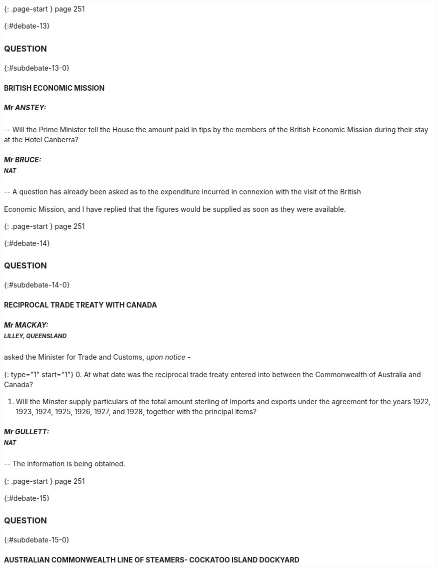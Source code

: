 {: .page-start }
page 251

{:#debate-13}
### QUESTION

{:#subdebate-13-0}
#### BRITISH ECONOMIC MISSION

##### Mr ANSTEY:

-- Will the Prime Minister tell the House the amount paid in tips by the members of the British Economic Mission during their stay at the Hotel Canberra? 

##### Mr BRUCE:<br><small class="text-muted">NAT</small>

-- A question has already been asked as to the expenditure incurred in connexion with the visit of the British 

Economic Mission, and I have replied that the figures would be supplied as soon as they were available. 

{: .page-start }
page 251

{:#debate-14}
### QUESTION

{:#subdebate-14-0}
#### RECIPROCAL TRADE TREATY WITH CANADA

##### Mr MACKAY:<br><small class="text-muted">LILLEY, QUEENSLAND</small>

asked the Minister for Trade and Customs,  *upon notice -* 

{: type="1" start="1"}
0. At what date was the reciprocal trade treaty entered into between the Commonwealth of Australia and Canada? 
1. Will the Minster supply particulars of the total amount sterling of imports and exports under the agreement for the years 1922, 1923, 1924, 1925, 1926, 1927, and 1928, together with the principal items? 

##### Mr GULLETT:<br><small class="text-muted">NAT</small>

-- The information is being obtained. 

{: .page-start }
page 251

{:#debate-15}
### QUESTION

{:#subdebate-15-0}
#### AUSTRALIAN COMMONWEALTH LINE OF STEAMERS- COCKATOO ISLAND DOCKYARD

